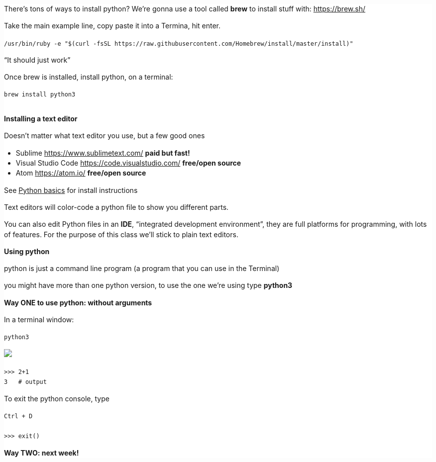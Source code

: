 There’s tons of ways to install python? 
We’re gonna use a tool called **brew** to install stuff with:
https://brew.sh/

Take the main example line, copy paste it into a Termina, hit enter.

    /usr/bin/ruby -e "$(curl -fsSL https://raw.githubusercontent.com/Homebrew/install/master/install)"

“It should just work”

Once brew is installed, install python, on a terminal:

    brew install python3
## 

**Installing a text editor**

Doesn’t matter what text editor you use, but a few good ones

- Sublime https://www.sublimetext.com/ **paid but fast!** 
- Visual Studio Code https://code.visualstudio.com/   **free/open source**
- Atom https://atom.io/ **free/open source**

See [Python basics](https://github.com/antiboredom/sfpc-scrapism/blob/master/reader-02-python-basics.md) for install instructions

Text editors will color-code a python file to show you different parts.

You can also edit Python files in an **IDE**, “integrated development environment”, they are full platforms for programming, with lots of features. For the purpose of this class we’ll stick to plain text editors.

**Using python**

python is just a command line program (a program that you can use in the Terminal)

you might have more than one python version,
to use the one we’re using type **python3**

**Way ONE to use python: without arguments**

In a terminal window:

    python3


![](https://d2mxuefqeaa7sj.cloudfront.net/s_DB93935784C30DFE0319F4DADC3823BE454C5CF94C07DCD9BB4B5FA46EC71A23_1537288255592_image.png)



    >>> 2+1
    3   # output


To exit the python console, type 

    Ctrl + D
    
    >>> exit()


**Way TWO: next week!**

